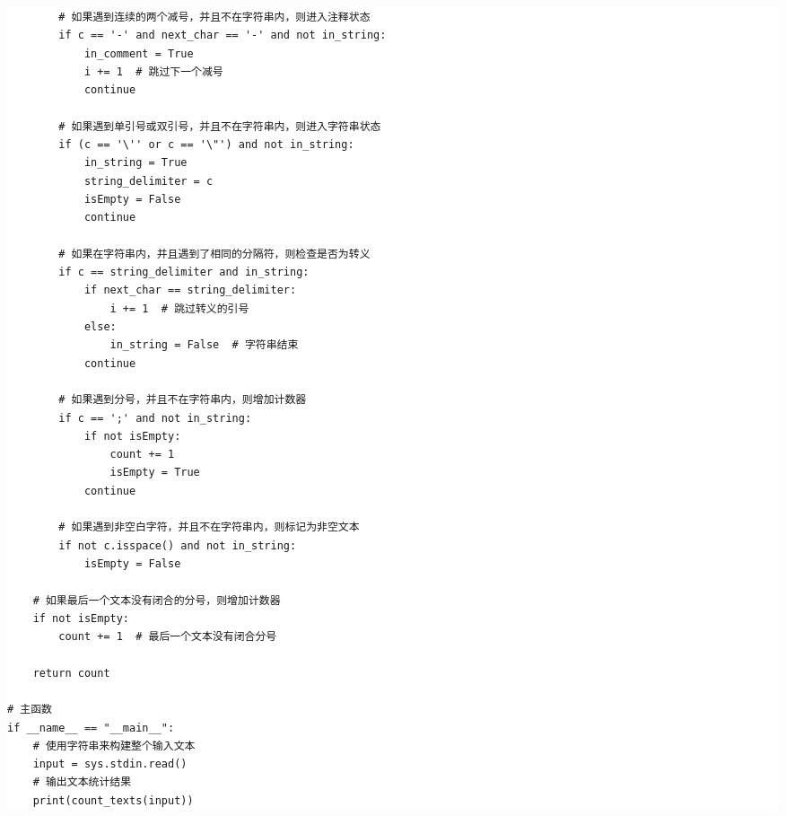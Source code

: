             # 如果遇到连续的两个减号，并且不在字符串内，则进入注释状态
            if c == '-' and next_char == '-' and not in_string:
                in_comment = True
                i += 1  # 跳过下一个减号
                continue
    
            # 如果遇到单引号或双引号，并且不在字符串内，则进入字符串状态
            if (c == '\'' or c == '\"') and not in_string:
                in_string = True
                string_delimiter = c
                isEmpty = False
                continue
    
            # 如果在字符串内，并且遇到了相同的分隔符，则检查是否为转义
            if c == string_delimiter and in_string:
                if next_char == string_delimiter:
                    i += 1  # 跳过转义的引号
                else:
                    in_string = False  # 字符串结束
                continue
    
            # 如果遇到分号，并且不在字符串内，则增加计数器
            if c == ';' and not in_string:
                if not isEmpty:
                    count += 1
                    isEmpty = True
                continue
    
            # 如果遇到非空白字符，并且不在字符串内，则标记为非空文本
            if not c.isspace() and not in_string:
                isEmpty = False
    
        # 如果最后一个文本没有闭合的分号，则增加计数器
        if not isEmpty:
            count += 1  # 最后一个文本没有闭合分号
    
        return count
    
    # 主函数
    if __name__ == "__main__":
        # 使用字符串来构建整个输入文本
        input = sys.stdin.read()
        # 输出文本统计结果
        print(count_texts(input))
    